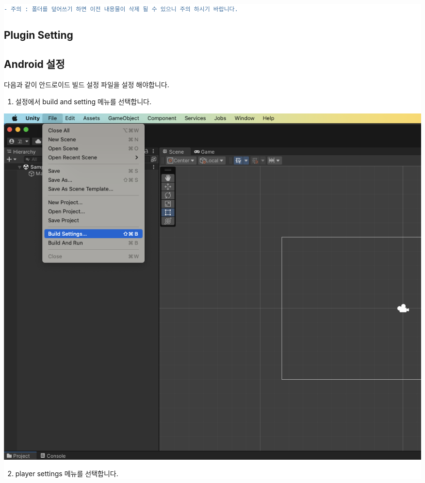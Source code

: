 ```diff
- 주의 : 폴더를 덮어쓰기 하면 이전 내용물이 삭제 될 수 있으니 주의 하시기 바랍니다.
```


## Plugin Setting

## Android 설정

다음과 같이 안드로이드 빌드 설정 파일을 설정 해야합니다.

1. 설정에서 build and setting 메뉴를 선택합니다.

![unity_setting_1](./img/unity_setting_1.png)

2. player settings 메뉴를 선택합니다.
